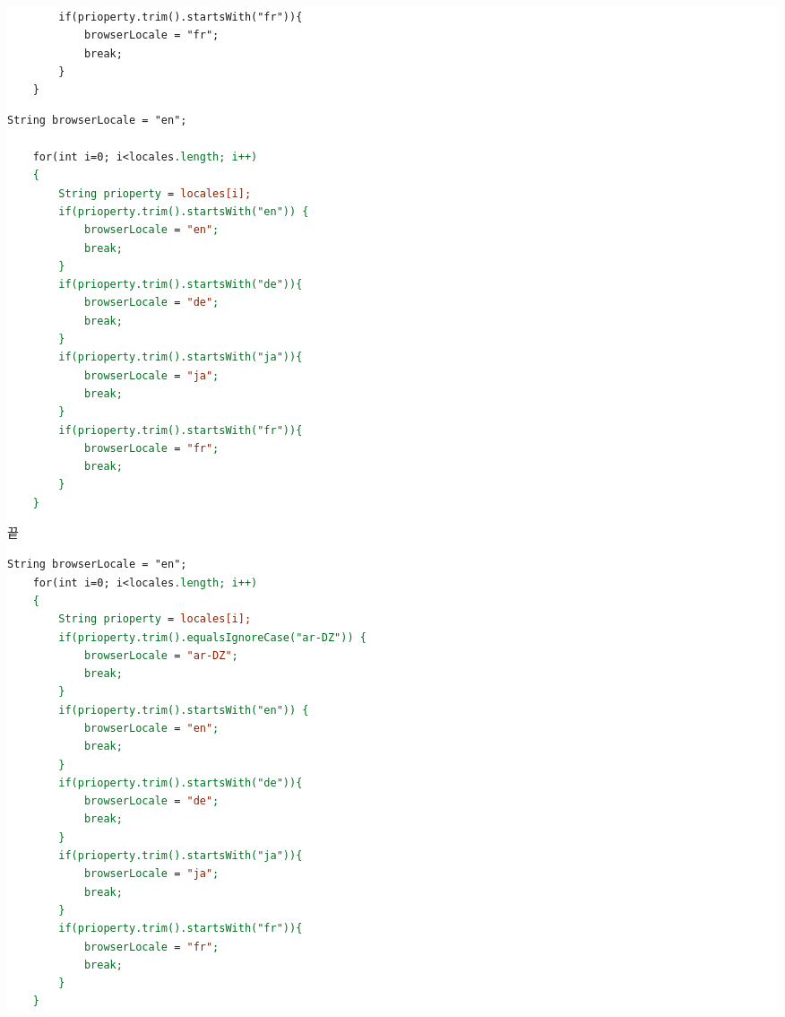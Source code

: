 ```jsp
        if(prioperty.trim().startsWith("fr")){
            browserLocale = "fr";
            break;
        }
    }
```

```jsp
String browserLocale = "en";

    for(int i=0; i<locales.length; i++)
    {
        String prioperty = locales[i];
        if(prioperty.trim().startsWith("en")) {
            browserLocale = "en";
            break;
        }
        if(prioperty.trim().startsWith("de")){
            browserLocale = "de";
            break;
        }
        if(prioperty.trim().startsWith("ja")){
            browserLocale = "ja";
            break;
        }
        if(prioperty.trim().startsWith("fr")){
            browserLocale = "fr";
            break;
        }
    }
```

끝

```jsp
String browserLocale = "en";
    for(int i=0; i<locales.length; i++)
    {
        String prioperty = locales[i];
        if(prioperty.trim().equalsIgnoreCase("ar-DZ")) {
            browserLocale = "ar-DZ";
            break;
        }
        if(prioperty.trim().startsWith("en")) {
            browserLocale = "en";
            break;
        }
        if(prioperty.trim().startsWith("de")){
            browserLocale = "de";
            break;
        }
        if(prioperty.trim().startsWith("ja")){
            browserLocale = "ja";
            break;
        }
        if(prioperty.trim().startsWith("fr")){
            browserLocale = "fr";
            break;
        }
    }
```
